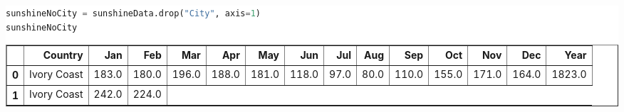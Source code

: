 


```python
sunshineNoCity = sunshineData.drop("City", axis=1)
sunshineNoCity
```




<div>
<style scoped>
    .dataframe tbody tr th:only-of-type {
        vertical-align: middle;
    }

    .dataframe tbody tr th {
        vertical-align: top;
    }

    .dataframe thead th {
        text-align: right;
    }
</style>
<table border="1" class="dataframe">
  <thead>
    <tr style="text-align: right;">
      <th></th>
      <th>Country</th>
      <th>Jan</th>
      <th>Feb</th>
      <th>Mar</th>
      <th>Apr</th>
      <th>May</th>
      <th>Jun</th>
      <th>Jul</th>
      <th>Aug</th>
      <th>Sep</th>
      <th>Oct</th>
      <th>Nov</th>
      <th>Dec</th>
      <th>Year</th>
    </tr>
  </thead>
  <tbody>
    <tr>
      <th>0</th>
      <td>Ivory Coast</td>
      <td>183.0</td>
      <td>180.0</td>
      <td>196.0</td>
      <td>188.0</td>
      <td>181.0</td>
      <td>118.0</td>
      <td>97.0</td>
      <td>80.0</td>
      <td>110.0</td>
      <td>155.0</td>
      <td>171.0</td>
      <td>164.0</td>
      <td>1823.0</td>
    </tr>
    <tr>
      <th>1</th>
      <td>Ivory Coast</td>
      <td>242.0</td>
      <td>224.0</td>